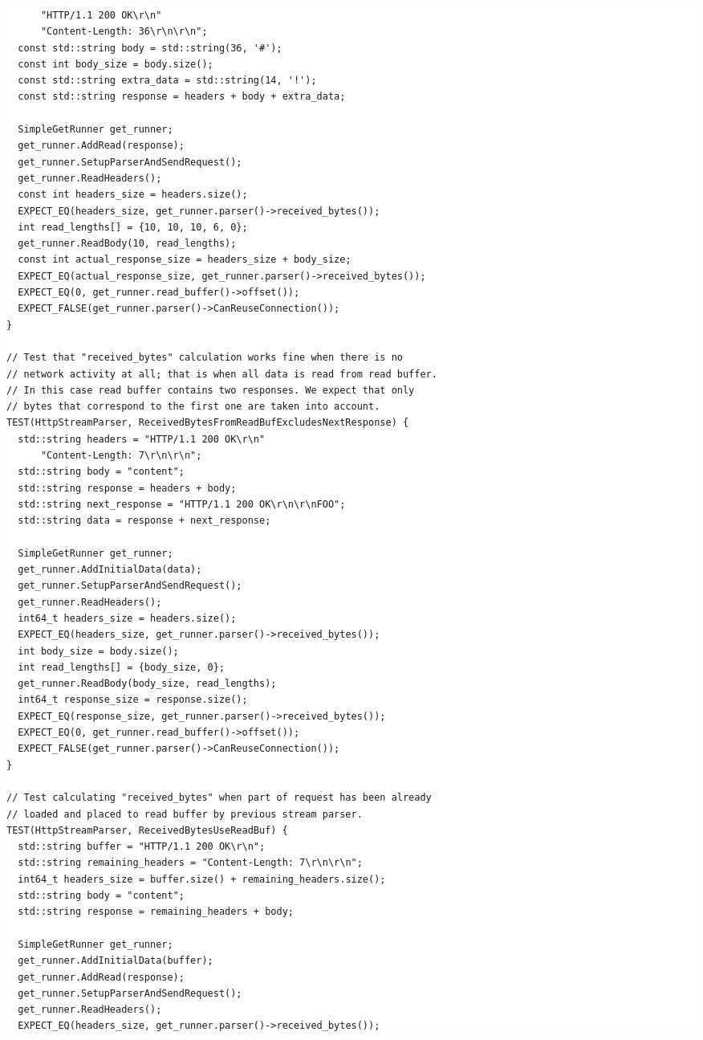 ```
      "HTTP/1.1 200 OK\r\n"
      "Content-Length: 36\r\n\r\n";
  const std::string body = std::string(36, '#');
  const int body_size = body.size();
  const std::string extra_data = std::string(14, '!');
  const std::string response = headers + body + extra_data;

  SimpleGetRunner get_runner;
  get_runner.AddRead(response);
  get_runner.SetupParserAndSendRequest();
  get_runner.ReadHeaders();
  const int headers_size = headers.size();
  EXPECT_EQ(headers_size, get_runner.parser()->received_bytes());
  int read_lengths[] = {10, 10, 10, 6, 0};
  get_runner.ReadBody(10, read_lengths);
  const int actual_response_size = headers_size + body_size;
  EXPECT_EQ(actual_response_size, get_runner.parser()->received_bytes());
  EXPECT_EQ(0, get_runner.read_buffer()->offset());
  EXPECT_FALSE(get_runner.parser()->CanReuseConnection());
}

// Test that "received_bytes" calculation works fine when there is no
// network activity at all; that is when all data is read from read buffer.
// In this case read buffer contains two responses. We expect that only
// bytes that correspond to the first one are taken into account.
TEST(HttpStreamParser, ReceivedBytesFromReadBufExcludesNextResponse) {
  std::string headers = "HTTP/1.1 200 OK\r\n"
      "Content-Length: 7\r\n\r\n";
  std::string body = "content";
  std::string response = headers + body;
  std::string next_response = "HTTP/1.1 200 OK\r\n\r\nFOO";
  std::string data = response + next_response;

  SimpleGetRunner get_runner;
  get_runner.AddInitialData(data);
  get_runner.SetupParserAndSendRequest();
  get_runner.ReadHeaders();
  int64_t headers_size = headers.size();
  EXPECT_EQ(headers_size, get_runner.parser()->received_bytes());
  int body_size = body.size();
  int read_lengths[] = {body_size, 0};
  get_runner.ReadBody(body_size, read_lengths);
  int64_t response_size = response.size();
  EXPECT_EQ(response_size, get_runner.parser()->received_bytes());
  EXPECT_EQ(0, get_runner.read_buffer()->offset());
  EXPECT_FALSE(get_runner.parser()->CanReuseConnection());
}

// Test calculating "received_bytes" when part of request has been already
// loaded and placed to read buffer by previous stream parser.
TEST(HttpStreamParser, ReceivedBytesUseReadBuf) {
  std::string buffer = "HTTP/1.1 200 OK\r\n";
  std::string remaining_headers = "Content-Length: 7\r\n\r\n";
  int64_t headers_size = buffer.size() + remaining_headers.size();
  std::string body = "content";
  std::string response = remaining_headers + body;

  SimpleGetRunner get_runner;
  get_runner.AddInitialData(buffer);
  get_runner.AddRead(response);
  get_runner.SetupParserAndSendRequest();
  get_runner.ReadHeaders();
  EXPECT_EQ(headers_size, get_runner.parser()->received_bytes());
```